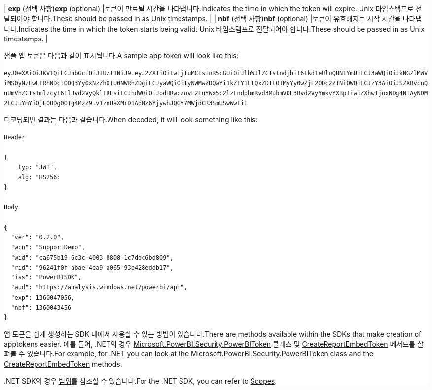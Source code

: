 | <span data-ttu-id="8f61b-145">**exp** (선택 사항)</span><span class="sxs-lookup"><span data-stu-id="8f61b-145">**exp** (optional)</span></span> |<span data-ttu-id="8f61b-146">토큰이 만료될 시간을 나타냅니다.</span><span class="sxs-lookup"><span data-stu-id="8f61b-146">Indicates the time in which the token will expire.</span></span> <span data-ttu-id="8f61b-147">Unix 타임스탬프로 전달되어야 합니다.</span><span class="sxs-lookup"><span data-stu-id="8f61b-147">These should be passed in as Unix timestamps.</span></span> |
| <span data-ttu-id="8f61b-148">**nbf** (선택 사항)</span><span class="sxs-lookup"><span data-stu-id="8f61b-148">**nbf** (optional)</span></span> |<span data-ttu-id="8f61b-149">토큰이 유효해지는 시작 시간을 나타냅니다.</span><span class="sxs-lookup"><span data-stu-id="8f61b-149">Indicates the time in which the token starts being valid.</span></span> <span data-ttu-id="8f61b-150">Unix 타임스탬프로 전달되어야 합니다.</span><span class="sxs-lookup"><span data-stu-id="8f61b-150">These should be passed in as Unix timestamps.</span></span> |

<span data-ttu-id="8f61b-151">샘플 앱 토큰은 다음과 같이 표시됩니다.</span><span class="sxs-lookup"><span data-stu-id="8f61b-151">A sample app token will look like this:</span></span>

```
eyJ0eXAiOiJKV1QiLCJhbGciOiJIUzI1NiJ9.eyJ2ZXIiOiIwLjIuMCIsInR5cGUiOiJlbWJlZCIsIndjbiI6Ikd1eUluQUN1YmUiLCJ3aWQiOiJkNGZlMWViMS0yNzEwLTRhNDctODQ3Yy0xNzZhOTU0NWRhZDgiLCJyaWQiOiIyNWMwZDQwYi1kZTY1LTQxZDItOTMyYy0wZjE2ODc2ZTNiOWQiLCJzY3AiOiJSZXBvcnQuUmVhZCIsImlzcyI6IlBvd2VyQklTREsiLCJhdWQiOiJodHRwczovL2FuYWx5c2lzLndpbmRvd3MubmV0L3Bvd2VyYmkvYXBpIiwiZXhwIjoxNDg4NTAyNDM2LCJuYmYiOjE0ODg0OTg4MzZ9.v1znUaXMrD1AdMz6YjywhJQGY7MWjdCR3SmUSwWwIiI
```

<span data-ttu-id="8f61b-152">디코딩되면 결과는 다음과 같습니다.</span><span class="sxs-lookup"><span data-stu-id="8f61b-152">When decoded, it will look something like this:</span></span>

```
Header

{
    typ: "JWT",
    alg: "HS256:
}

Body

{
  "ver": "0.2.0",
  "wcn": "SupportDemo",
  "wid": "ca675b19-6c3c-4003-8808-1c7ddc6bd809",
  "rid": "96241f0f-abae-4ea9-a065-93b428eddb17",
  "iss": "PowerBISDK",
  "aud": "https://analysis.windows.net/powerbi/api",
  "exp": 1360047056,
  "nbf": 1360043456
}

```

<span data-ttu-id="8f61b-153">앱 토큰을 쉽게 생성하는 SDK 내에서 사용할 수 있는 방법이 있습니다.</span><span class="sxs-lookup"><span data-stu-id="8f61b-153">There are methods available within the SDKs that make creation of apptokens easier.</span></span> <span data-ttu-id="8f61b-154">예를 들어, .NET의 경우 [Microsoft.PowerBI.Security.PowerBIToken](https://docs.microsoft.com/dotnet/api/microsoft.powerbi.security.powerbitoken) 클래스 및 [CreateReportEmbedToken](https://docs.microsoft.com/dotnet/api/microsoft.powerbi.security.powerbitoken?redirectedfrom=MSDN#methods_) 메서드를 살펴볼 수 있습니다.</span><span class="sxs-lookup"><span data-stu-id="8f61b-154">For example, for .NET you can look at the [Microsoft.PowerBI.Security.PowerBIToken](https://docs.microsoft.com/dotnet/api/microsoft.powerbi.security.powerbitoken) class and the [CreateReportEmbedToken](https://docs.microsoft.com/dotnet/api/microsoft.powerbi.security.powerbitoken?redirectedfrom=MSDN#methods_) methods.</span></span>

<span data-ttu-id="8f61b-155">.NET SDK의 경우 [범위](https://docs.microsoft.com/dotnet/api/microsoft.powerbi.security.scopes)를 참조할 수 있습니다.</span><span class="sxs-lookup"><span data-stu-id="8f61b-155">For the .NET SDK, you can refer to [Scopes](https://docs.microsoft.com/dotnet/api/microsoft.powerbi.security.scopes).</span></span>
